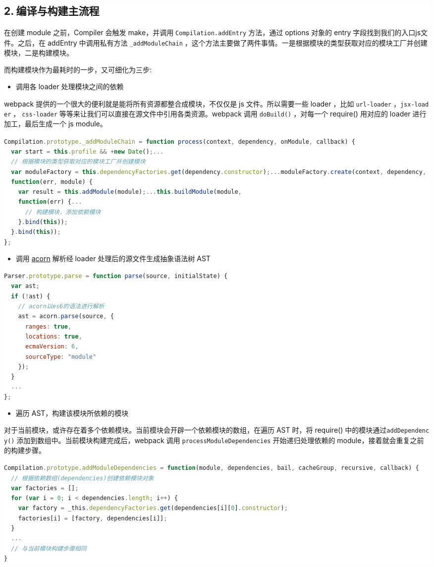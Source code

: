 ## 2. 编译与构建主流程

在创建 module 之前，Compiler 会触发 make，并调用 `Compilation.addEntry` 方法，通过 options 对象的 entry 字段找到我们的入口js文件。之后，在 addEntry 中调用私有方法 `_addModuleChain` ，这个方法主要做了两件事情。一是根据模块的类型获取对应的模块工厂并创建模块，二是构建模块。

而构建模块作为最耗时的一步，又可细化为三步:

- 调用各 loader 处理模块之间的依赖

webpack 提供的一个很大的便利就是能将所有资源都整合成模块，不仅仅是 js 文件。所以需要一些 loader ，比如 `url-loader` ，`jsx-loader` ， `css-loader` 等等来让我们可以直接在源文件中引用各类资源。webpack 调用 `doBuild()` ，对每一个 require() 用对应的 loader 进行加工，最后生成一个 js module。

```javascript
Compilation.prototype._addModuleChain = function process(context, dependency, onModule, callback) {
  var start = this.profile && +new Date();...
  // 根据模块的类型获取对应的模块工厂并创建模块
  var moduleFactory = this.dependencyFactories.get(dependency.constructor);...moduleFactory.create(context, dependency,
  function(err, module) {
    var result = this.addModule(module);...this.buildModule(module,
    function(err) {...
      // 构建模块，添加依赖模块
    }.bind(this));
  }.bind(this));
};
```

- 调用 [acorn](https://github.com/ternjs/acorn) 解析经 loader 处理后的源文件生成抽象语法树 AST

```javascript
Parser.prototype.parse = function parse(source, initialState) {
  var ast;
  if (!ast) {
    // acorn以es6的语法进行解析
    ast = acorn.parse(source, {
      ranges: true,
      locations: true,
      ecmaVersion: 6,
      sourceType: "module"
    });
  }
  ...
};
```

- 遍历 AST，构建该模块所依赖的模块

对于当前模块，或许存在着多个依赖模块。当前模块会开辟一个依赖模块的数组，在遍历 AST 时，将 require() 中的模块通过`addDependency()` 添加到数组中。当前模块构建完成后，webpack 调用 `processModuleDependencies` 开始递归处理依赖的 module，接着就会重复之前的构建步骤。

```javascript
Compilation.prototype.addModuleDependencies = function(module, dependencies, bail, cacheGroup, recursive, callback) {
  // 根据依赖数组(dependencies)创建依赖模块对象
  var factories = [];
  for (var i = 0; i < dependencies.length; i++) {
    var factory = _this.dependencyFactories.get(dependencies[i][0].constructor);
    factories[i] = [factory, dependencies[i]];
  }
  ...
  // 与当前模块构建步骤相同
}
```
